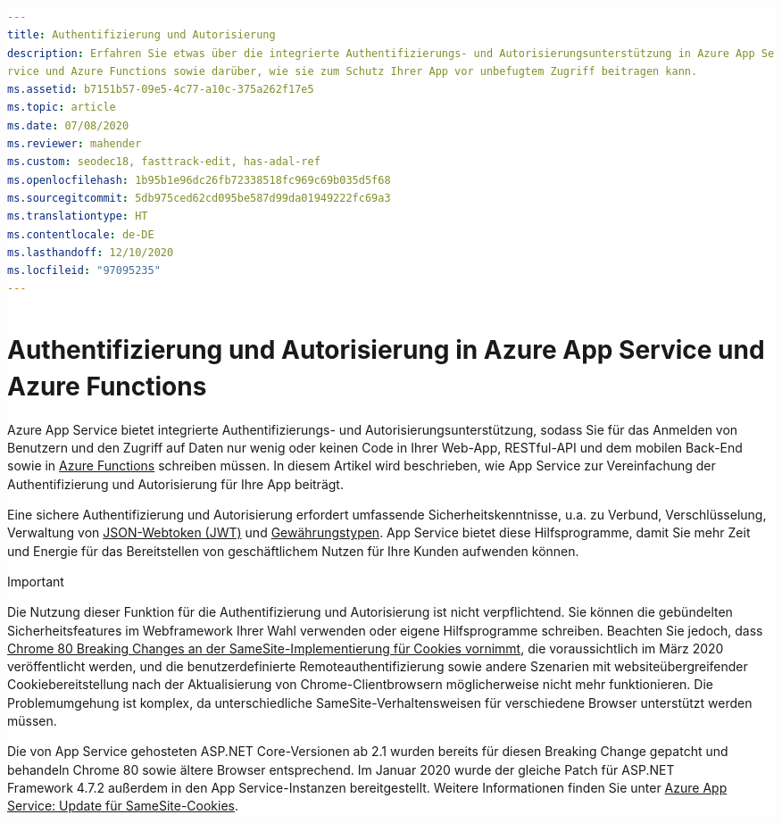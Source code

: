 ```yaml
---
title: Authentifizierung und Autorisierung
description: Erfahren Sie etwas über die integrierte Authentifizierungs- und Autorisierungsunterstützung in Azure App Service und Azure Functions sowie darüber, wie sie zum Schutz Ihrer App vor unbefugtem Zugriff beitragen kann.
ms.assetid: b7151b57-09e5-4c77-a10c-375a262f17e5
ms.topic: article
ms.date: 07/08/2020
ms.reviewer: mahender
ms.custom: seodec18, fasttrack-edit, has-adal-ref
ms.openlocfilehash: 1b95b1e96dc26fb72338518fc969c69b035d5f68
ms.sourcegitcommit: 5db975ced62cd095be587d99da01949222fc69a3
ms.translationtype: HT
ms.contentlocale: de-DE
ms.lasthandoff: 12/10/2020
ms.locfileid: "97095235"
---
```

# <a name="authentication-and-authorization-in-azure-app-service-and-azure-functions"></a>Authentifizierung und Autorisierung in Azure App Service und Azure Functions

Azure App Service bietet integrierte Authentifizierungs- und Autorisierungsunterstützung, sodass Sie für das Anmelden von Benutzern und den Zugriff auf Daten nur wenig oder keinen Code in Ihrer Web-App, RESTful-API und dem mobilen Back-End sowie in [Azure Functions](../azure-functions/functions-overview.md) schreiben müssen. In diesem Artikel wird beschrieben, wie App Service zur Vereinfachung der Authentifizierung und Autorisierung für Ihre App beiträgt.

Eine sichere Authentifizierung und Autorisierung erfordert umfassende Sicherheitskenntnisse, u.a. zu Verbund, Verschlüsselung, Verwaltung von [JSON-Webtoken (JWT)](https://wikipedia.org/wiki/JSON_Web_Token) und [Gewährungstypen](https://oauth.net/2/grant-types/). App Service bietet diese Hilfsprogramme, damit Sie mehr Zeit und Energie für das Bereitstellen von geschäftlichem Nutzen für Ihre Kunden aufwenden können.

> [!IMPORTANT]
> Die Nutzung dieser Funktion für die Authentifizierung und Autorisierung ist nicht verpflichtend. Sie können die gebündelten Sicherheitsfeatures im Webframework Ihrer Wahl verwenden oder eigene Hilfsprogramme schreiben. Beachten Sie jedoch, dass [Chrome 80 Breaking Changes an der SameSite-Implementierung für Cookies vornimmt](https://www.chromestatus.com/feature/5088147346030592), die voraussichtlich im März 2020 veröffentlicht werden, und die benutzerdefinierte Remoteauthentifizierung sowie andere Szenarien mit websiteübergreifender Cookiebereitstellung nach der Aktualisierung von Chrome-Clientbrowsern möglicherweise nicht mehr funktionieren. Die Problemumgehung ist komplex, da unterschiedliche SameSite-Verhaltensweisen für verschiedene Browser unterstützt werden müssen. 
>
> Die von App Service gehosteten ASP.NET Core-Versionen ab 2.1 wurden bereits für diesen Breaking Change gepatcht und behandeln Chrome 80 sowie ältere Browser entsprechend. Im Januar 2020 wurde der gleiche Patch für ASP.NET Framework 4.7.2 außerdem in den App Service-Instanzen bereitgestellt. Weitere Informationen finden Sie unter [Azure App Service: Update für SameSite-Cookies](https://azure.microsoft.com/updates/app-service-samesite-cookie-update/).
>


[AAD]: configure-authentication-provider-aad.md
[Facebook]: configure-authentication-provider-facebook.md
[Google]: configure-authentication-provider-google.md
[MSA]: configure-authentication-provider-microsoft.md
[Twitter]: configure-authentication-provider-twitter.md
[OIDC]: configure-authentication-provider-openid-connect.md
[Apple]: configure-authentication-provider-apple.md
[custom-auth]: /previous-versions/azure/app-service-mobile/app-service-mobile-dotnet-backend-how-to-use-server-sdk#custom-auth
[ADAL-Android]: /previous-versions/azure/app-service-mobile/app-service-mobile-android-how-to-use-client-library#adal
[ADAL-iOS]: /previous-versions/azure/app-service-mobile/app-service-mobile-ios-how-to-use-client-library#adal
[ADAL-dotnet]: /previous-versions/azure/app-service-mobile/app-service-mobile-dotnet-how-to-use-client-library#adal